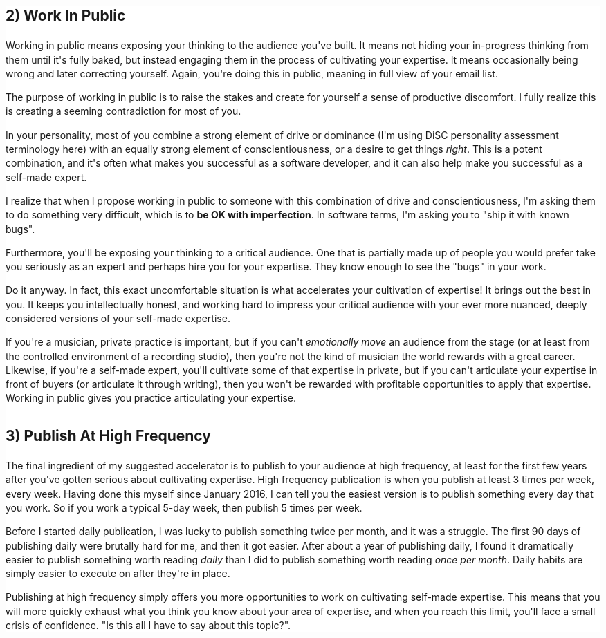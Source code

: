 ## 2) Work In Public

Working in public means exposing your thinking to the audience you've built. It means not hiding your in-progress thinking from them until it's fully baked, but instead engaging them in the process of cultivating your expertise. It means occasionally being wrong and later correcting yourself. Again, you're doing this in public, meaning in full view of your email list.

The purpose of working in public is to raise the stakes and create for yourself a sense of productive discomfort. I fully realize this is creating a seeming contradiction for most of you.

In your personality, most of you combine a strong element of drive or dominance (I'm using DiSC personality assessment terminology here) with an equally strong element of conscientiousness, or a desire to get things _right_. This is a potent combination, and it's often what makes you successful as a software developer, and it can also help make you successful as a self-made expert.

I realize that when I propose working in public to someone with this combination of drive and conscientiousness, I'm asking them to do something very difficult, which is to **be OK with imperfection**. In software terms, I'm asking you to "ship it with known bugs".

Furthermore, you'll be exposing your thinking to a critical audience. One that is partially made up of people you would prefer take you seriously as an expert and perhaps hire you for your expertise. They know enough to see the "bugs" in your work.

Do it anyway. In fact, this exact uncomfortable situation is what accelerates your cultivation of expertise! It brings out the best in you. It keeps you intellectually honest, and working hard to impress your critical audience with your ever more nuanced, deeply considered versions of your self-made expertise.

If you're a musician, private practice is important, but if you can't *emotionally move* an audience from the stage (or at least from the controlled environment of a recording studio), then you're not the kind of musician the world rewards with a great career. Likewise, if you're a self-made expert, you'll cultivate some of that expertise in private, but if you can't articulate your expertise in front of buyers (or articulate it through writing), then you won't be rewarded with profitable opportunities to apply that expertise. Working in public gives you practice articulating your expertise.

## 3) Publish At High Frequency

The final ingredient of my suggested accelerator is to publish to your audience at high frequency, at least for the first few years after you've gotten serious about cultivating expertise. High frequency publication is when you publish at least 3 times per week, every week. Having done this myself since January 2016, I can tell you the easiest version is to publish something every day that you work. So if you work a typical 5-day week, then publish 5 times per week. 

Before I started daily publication, I was lucky to publish something twice per month, and it was a struggle. The first 90 days of publishing daily were brutally hard for me, and then it got easier. After about a year of publishing daily, I found it dramatically easier to publish something worth reading *daily* than I did to publish something worth reading *once per month*. Daily habits are simply easier to execute on after they're in place.

Publishing at high frequency simply offers you more opportunities to work on cultivating self-made expertise. This means that you will more quickly exhaust what you think you know about your area of expertise, and when you reach this limit, you'll face a small crisis of confidence. "Is this all I have to say about this topic?". 
